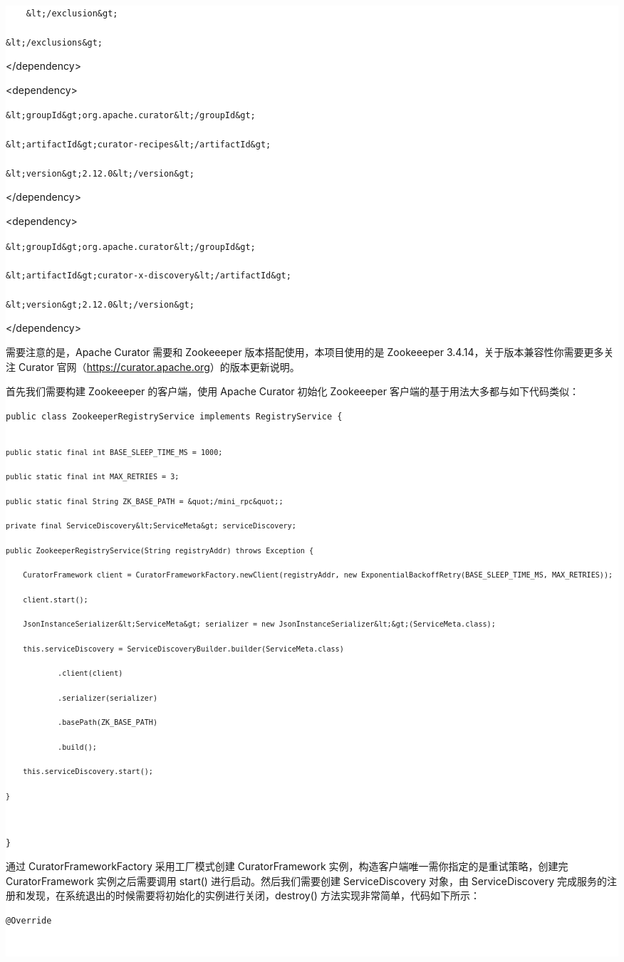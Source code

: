         &lt;/exclusion&gt;

    &lt;/exclusions&gt;

&lt;/dependency&gt;

&lt;dependency&gt;

    &lt;groupId&gt;org.apache.curator&lt;/groupId&gt;

    &lt;artifactId&gt;curator-recipes&lt;/artifactId&gt;

    &lt;version&gt;2.12.0&lt;/version&gt;

&lt;/dependency&gt;

&lt;dependency&gt;

    &lt;groupId&gt;org.apache.curator&lt;/groupId&gt;

    &lt;artifactId&gt;curator-x-discovery&lt;/artifactId&gt;

    &lt;version&gt;2.12.0&lt;/version&gt;

&lt;/dependency&gt;
</code></pre>
<p>需要注意的是，Apache Curator 需要和 Zookeeeper 版本搭配使用，本项目使用的是 Zookeeeper 3.4.14，关于版本兼容性你需要更多关注 Curator 官网（<a href="https://curator.apache.org/">https://curator.apache.org</a>）的版本更新说明。</p>
<p>首先我们需要构建 Zookeeeper 的客户端，使用 Apache Curator 初始化 Zookeeeper 客户端的基于用法大多都与如下代码类似：</p>
<pre><code>public class ZookeeperRegistryService implements RegistryService {

    public static final int BASE_SLEEP_TIME_MS = 1000;

    public static final int MAX_RETRIES = 3;

    public static final String ZK_BASE_PATH = &quot;/mini_rpc&quot;;

    private final ServiceDiscovery&lt;ServiceMeta&gt; serviceDiscovery;

    public ZookeeperRegistryService(String registryAddr) throws Exception {

        CuratorFramework client = CuratorFrameworkFactory.newClient(registryAddr, new ExponentialBackoffRetry(BASE_SLEEP_TIME_MS, MAX_RETRIES));

        client.start();

        JsonInstanceSerializer&lt;ServiceMeta&gt; serializer = new JsonInstanceSerializer&lt;&gt;(ServiceMeta.class);

        this.serviceDiscovery = ServiceDiscoveryBuilder.builder(ServiceMeta.class)

                .client(client)

                .serializer(serializer)

                .basePath(ZK_BASE_PATH)

                .build();

        this.serviceDiscovery.start();

    }

}
</code></pre>
<p>通过 CuratorFrameworkFactory 采用工厂模式创建 CuratorFramework 实例，构造客户端唯一需你指定的是重试策略，创建完 CuratorFramework 实例之后需要调用 start() 进行启动。然后我们需要创建 ServiceDiscovery 对象，由 ServiceDiscovery 完成服务的注册和发现，在系统退出的时候需要将初始化的实例进行关闭，destroy() 方法实现非常简单，代码如下所示：</p>
<pre><code>@Override
